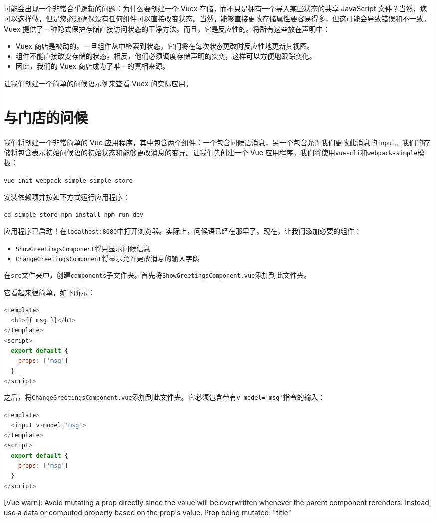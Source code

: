 可能会出现一个非常合乎逻辑的问题：为什么要创建一个 Vuex 存储，而不只是拥有一个导入某些状态的共享 JavaScript 文件？当然，您可以这样做，但是您必须确保没有任何组件可以直接改变状态。当然，能够直接更改存储属性要容易得多，但这可能会导致错误和不一致。Vuex 提供了一种隐式保护存储直接访问状态的干净方法。而且，它是反应性的。将所有这些放在声明中：

*   Vuex 商店是被动的。一旦组件从中检索到状态，它们将在每次状态更改时反应性地更新其视图。
*   组件不能直接改变存储的状态。相反，他们必须调度存储声明的突变，这样可以方便地跟踪变化。
*   因此，我们的 Vuex 商店成为了唯一的真相来源。

让我们创建一个简单的问候语示例来查看 Vuex 的实际应用。

# 与门店的问候

我们将创建一个非常简单的 Vue 应用程序，其中包含两个组件：一个包含问候语消息，另一个包含允许我们更改此消息的`input`。我们的存储将包含表示初始问候语的初始状态和能够更改消息的变异。让我们先创建一个 Vue 应用程序。我们将使用`vue-cli`和`webpack-simple`模板：

```js
vue init webpack-simple simple-store

```

安装依赖项并按如下方式运行应用程序：

```js
cd simple-store npm install npm run dev

```

应用程序已启动！在`localhost:8080`中打开浏览器。实际上，问候语已经在那里了。现在，让我们添加必要的组件：

*   `ShowGreetingsComponent`将只显示问候信息
*   `ChangeGreetingsComponent`将显示允许更改消息的输入字段

在`src`文件夹中，创建`components`子文件夹。首先将`ShowGreetingsComponent.vue`添加到此文件夹。

它看起来很简单，如下所示：

```js
<template> 
  <h1>{{ msg }}</h1> 
</template> 
<script> 
  export default { 
    props: ['msg'] 
  } 
</script> 

```

之后，将`ChangeGreetingsComponent.vue`添加到此文件夹。它必须包含带有`v-model='msg'`指令的输入：

```js
<template> 
  <input v-model='msg'> 
</template> 
<script> 
  export default { 
    props: ['msg'] 
  } 
</script> 

```


[Vue warn]: Avoid mutating a prop directly since the value will be overwritten whenever the parent component rerenders. Instead, use a data or computed property based on the prop's value. Prop being mutated: "title"